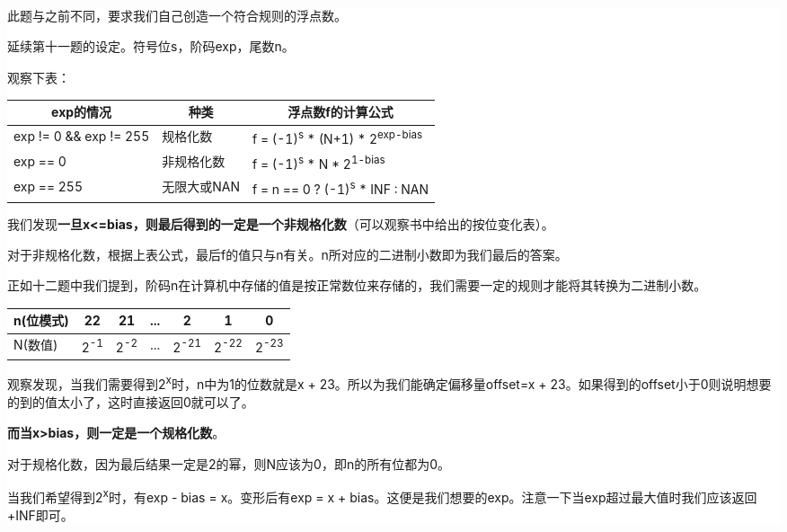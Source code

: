 此题与之前不同，要求我们自己创造一个符合规则的浮点数。

延续第十一题的设定。符号位s，阶码exp，尾数n。

观察下表：

|exp的情况             | 种类               |浮点数f的计算公式|
|----------------------|-------------------|----------------|
|exp != 0 && exp != 255|    规格化数        | f = (-1)<sup>s</sup>  * (N+1) * 2<sup>exp-bias</sup>  |
|exp == 0              |  非规格化数        | f = (-1)<sup>s</sup>  * N * 2<sup>1-bias</sup>|
|exp == 255            | 无限大或NAN        | f = n == 0 ? (-1)<sup>s</sup> * INF : NAN

我们发现**一旦x<=bias，则最后得到的一定是一个非规格化数**（可以观察书中给出的按位变化表）。

对于非规格化数，根据上表公式，最后f的值只与n有关。n所对应的二进制小数即为我们最后的答案。

正如十二题中我们提到，阶码n在计算机中存储的值是按正常数位来存储的，我们需要一定的规则才能将其转换为二进制小数。

|n(位模式)|22   |21   |... |2     |1     |0     |
|--|-----|-----|----|------|------|------|
|N(数值)|2<sup>-1</sup>|2<sup>-2</sup>|... |2<sup>-21</sup>|2<sup>-22</sup>|2<sup>-23</sup>|

观察发现，当我们需要得到2<sup>x</sup>时，n中为1的位数就是x + 23。所以为我们能确定偏移量offset=x + 23。如果得到的offset小于0则说明想要的到的值太小了，这时直接返回0就可以了。

**而当x>bias，则一定是一个规格化数**。

对于规格化数，因为最后结果一定是2的幂，则N应该为0，即n的所有位都为0。

当我们希望得到2<sup>x</sup>时，有exp - bias = x。变形后有exp = x + bias。这便是我们想要的exp。注意一下当exp超过最大值时我们应该返回+INF即可。